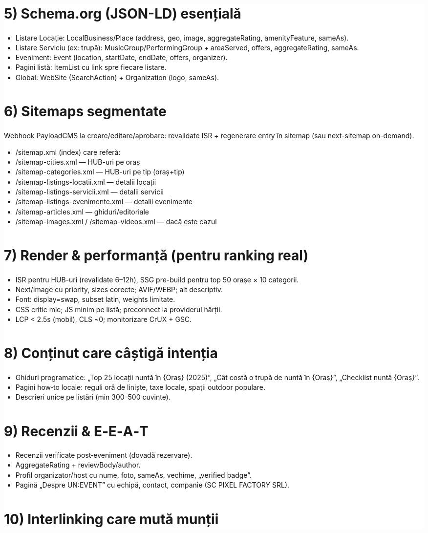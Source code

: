 # **5\) Schema.org (JSON-LD) esențială**

* Listare Locație: LocalBusiness/Place (address, geo, image, aggregateRating, amenityFeature, sameAs).  
* Listare Serviciu (ex: trupă): MusicGroup/PerformingGroup \+ areaServed, offers, aggregateRating, sameAs.  
* Eveniment: Event (location, startDate, endDate, offers, organizer).  
* Pagini listă: ItemList cu link spre fiecare listare.  
* Global: WebSite (SearchAction) \+ Organization (logo, sameAs).

# **6\) Sitemaps segmentate**

Webhook PayloadCMS la creare/editare/aprobare: revalidate ISR \+ regenerare entry în sitemap (sau next-sitemap on-demand).

* /sitemap.xml (index) care referă:  
* /sitemap-cities.xml — HUB-uri pe oraș  
* /sitemap-categories.xml — HUB-uri pe tip (oraș+tip)  
* /sitemap-listings-locatii.xml — detalii locații  
* /sitemap-listings-servicii.xml — detalii servicii  
* /sitemap-listings-evenimente.xml — detalii evenimente  
* /sitemap-articles.xml — ghiduri/editoriale  
* /sitemap-images.xml / /sitemap-videos.xml — dacă este cazul

# **7\) Render & performanță (pentru ranking real)**

* ISR pentru HUB-uri (revalidate 6–12h), SSG pre-build pentru top 50 orașe × 10 categorii.  
* Next/Image cu priority, sizes corecte; AVIF/WEBP; alt descriptiv.  
* Font: display=swap, subset latin, weights limitate.  
* CSS critic mic; JS minim pe listă; preconnect la providerul hărții.  
* LCP \< 2.5s (mobil), CLS \~0; monitorizare CrUX \+ GSC.

# **8\) Conținut care câștigă intenția**

* Ghiduri programatice: „Top 25 locații nuntă în {Oraș} (2025)”, „Cât costă o trupă de nuntă în {Oraș}”, „Checklist nuntă {Oraș}”.  
* Pagini how‑to locale: reguli oră de liniște, taxe locale, spații outdoor populare.  
* Descrieri unice pe listări (min 300–500 cuvinte).

# **9\) Recenzii & E‑E‑A‑T**

* Recenzii verificate post‑eveniment (dovadă rezervare).  
* AggregateRating \+ reviewBody/author.  
* Profil organizator/host cu nume, foto, sameAs, vechime, „verified badge”.  
* Pagină „Despre UN:EVENT” cu echipă, contact, companie (SC PIXEL FACTORY SRL).

# **10\) Interlinking care mută munții**
